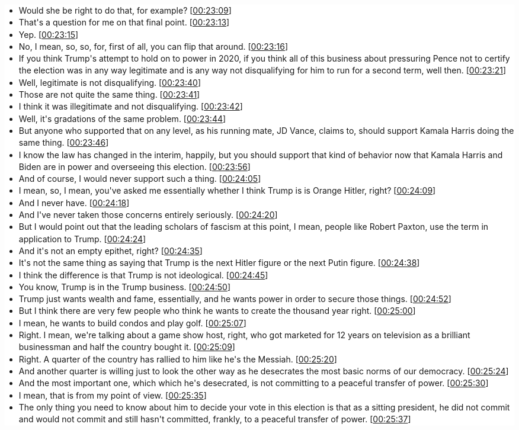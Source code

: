 *  Would she be right to do that, for example? [[00:23:09](https://www.youtube.com/watch?v=cTnV5RfhIjk&t=1389.0s)]
*  That's a question for me on that final point. [[00:23:13](https://www.youtube.com/watch?v=cTnV5RfhIjk&t=1393.0s)]
*  Yep. [[00:23:15](https://www.youtube.com/watch?v=cTnV5RfhIjk&t=1395.0s)]
*  No, I mean, so, so, for, first of all, you can flip that around. [[00:23:16](https://www.youtube.com/watch?v=cTnV5RfhIjk&t=1396.0s)]
*  If you think Trump's attempt to hold on to power in 2020, if you think all of this business about pressuring Pence not to certify the election was in any way legitimate and is any way not disqualifying for him to run for a second term, well then. [[00:23:21](https://www.youtube.com/watch?v=cTnV5RfhIjk&t=1401.0s)]
*  Well, legitimate is not disqualifying. [[00:23:40](https://www.youtube.com/watch?v=cTnV5RfhIjk&t=1420.0s)]
*  Those are not quite the same thing. [[00:23:41](https://www.youtube.com/watch?v=cTnV5RfhIjk&t=1421.0s)]
*  I think it was illegitimate and not disqualifying. [[00:23:42](https://www.youtube.com/watch?v=cTnV5RfhIjk&t=1422.0s)]
*  Well, it's gradations of the same problem. [[00:23:44](https://www.youtube.com/watch?v=cTnV5RfhIjk&t=1424.0s)]
*  But anyone who supported that on any level, as his running mate, JD Vance, claims to, should support Kamala Harris doing the same thing. [[00:23:46](https://www.youtube.com/watch?v=cTnV5RfhIjk&t=1426.0s)]
*  I know the law has changed in the interim, happily, but you should support that kind of behavior now that Kamala Harris and Biden are in power and overseeing this election. [[00:23:56](https://www.youtube.com/watch?v=cTnV5RfhIjk&t=1436.0s)]
*  And of course, I would never support such a thing. [[00:24:05](https://www.youtube.com/watch?v=cTnV5RfhIjk&t=1445.0s)]
*  I mean, so, I mean, you've asked me essentially whether I think Trump is is Orange Hitler, right? [[00:24:09](https://www.youtube.com/watch?v=cTnV5RfhIjk&t=1449.0s)]
*  And I never have. [[00:24:18](https://www.youtube.com/watch?v=cTnV5RfhIjk&t=1458.0s)]
*  And I've never taken those concerns entirely seriously. [[00:24:20](https://www.youtube.com/watch?v=cTnV5RfhIjk&t=1460.0s)]
*  But I would point out that the leading scholars of fascism at this point, I mean, people like Robert Paxton, use the term in application to Trump. [[00:24:24](https://www.youtube.com/watch?v=cTnV5RfhIjk&t=1464.0s)]
*  And it's not an empty epithet, right? [[00:24:35](https://www.youtube.com/watch?v=cTnV5RfhIjk&t=1475.0s)]
*  It's not the same thing as saying that Trump is the next Hitler figure or the next Putin figure. [[00:24:38](https://www.youtube.com/watch?v=cTnV5RfhIjk&t=1478.0s)]
*  I think the difference is that Trump is not ideological. [[00:24:45](https://www.youtube.com/watch?v=cTnV5RfhIjk&t=1485.0s)]
*  You know, Trump is in the Trump business. [[00:24:50](https://www.youtube.com/watch?v=cTnV5RfhIjk&t=1490.0s)]
*  Trump just wants wealth and fame, essentially, and he wants power in order to secure those things. [[00:24:52](https://www.youtube.com/watch?v=cTnV5RfhIjk&t=1492.0s)]
*  But I think there are very few people who think he wants to create the thousand year right. [[00:25:00](https://www.youtube.com/watch?v=cTnV5RfhIjk&t=1500.0s)]
*  I mean, he wants to build condos and play golf. [[00:25:07](https://www.youtube.com/watch?v=cTnV5RfhIjk&t=1507.0s)]
*  Right. I mean, we're talking about a game show host, right, who got marketed for 12 years on television as a brilliant businessman and half the country bought it. [[00:25:09](https://www.youtube.com/watch?v=cTnV5RfhIjk&t=1509.0s)]
*  Right. A quarter of the country has rallied to him like he's the Messiah. [[00:25:20](https://www.youtube.com/watch?v=cTnV5RfhIjk&t=1520.0s)]
*  And another quarter is willing just to look the other way as he desecrates the most basic norms of our democracy. [[00:25:24](https://www.youtube.com/watch?v=cTnV5RfhIjk&t=1524.0s)]
*  And the most important one, which which he's desecrated, is not committing to a peaceful transfer of power. [[00:25:30](https://www.youtube.com/watch?v=cTnV5RfhIjk&t=1530.0s)]
*  I mean, that is from my point of view. [[00:25:35](https://www.youtube.com/watch?v=cTnV5RfhIjk&t=1535.0s)]
*  The only thing you need to know about him to decide your vote in this election is that as a sitting president, he did not commit and would not commit and still hasn't committed, frankly, to a peaceful transfer of power. [[00:25:37](https://www.youtube.com/watch?v=cTnV5RfhIjk&t=1537.0s)]